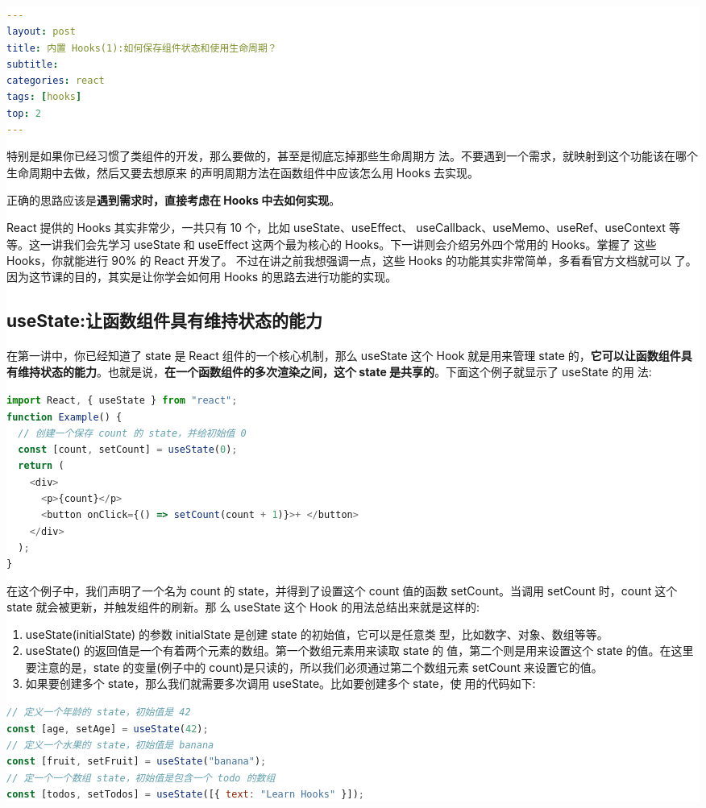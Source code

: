 ```yaml
---
layout: post
title: 内置 Hooks(1):如何保存组件状态和使用生命周期？
subtitle:
categories: react
tags: [hooks]
top: 2
---
```


特别是如果你已经习惯了类组件的开发，那么要做的，甚至是彻底忘掉那些生命周期方 法。不要遇到一个需求，就映射到这个功能该在哪个生命周期中去做，然后又要去想原来 的声明周期方法在函数组件中应该怎么用 Hooks 去实现。

正确的思路应该是**遇到需求时，直接考虑在 Hooks 中去如何实现**。

React 提供的 Hooks 其实非常少，一共只有 10 个，比如 useState、useEffect、 useCallback、useMemo、useRef、useContext 等等。这一讲我们会先学习 useState 和 useEffect 这两个最为核心的 Hooks。下一讲则会介绍另外四个常用的 Hooks。掌握了 这些 Hooks，你就能进行 90% 的 React 开发了。
不过在讲之前我想强调一点，这些 Hooks 的功能其实非常简单，多看看官方文档就可以 了。因为这节课的目的，其实是让你学会如何用 Hooks 的思路去进行功能的实现。

## useState:让函数组件具有维持状态的能力

在第一讲中，你已经知道了 state 是 React 组件的一个核心机制，那么 useState 这个 Hook 就是用来管理 state 的，**它可以让函数组件具有维持状态的能力**。也就是说，**在一个函数组件的多次渲染之间，这个 state 是共享的**。下面这个例子就显示了 useState 的用 法:

```javascript
import React, { useState } from "react";
function Example() {
  // 创建一个保存 count 的 state，并给初始值 0
  const [count, setCount] = useState(0);
  return (
    <div>
      <p>{count}</p>
      <button onClick={() => setCount(count + 1)}>+ </button>
    </div>
  );
}
```

在这个例子中，我们声明了一个名为 count 的 state，并得到了设置这个 count 值的函数 setCount。当调用 setCount 时，count 这个 state 就会被更新，并触发组件的刷新。那 么 useState 这个 Hook 的用法总结出来就是这样的:

1. useState(initialState) 的参数 initialState 是创建 state 的初始值，它可以是任意类 型，比如数字、对象、数组等等。
2. useState() 的返回值是一个有着两个元素的数组。第一个数组元素用来读取 state 的 值，第二个则是用来设置这个 state 的值。在这里要注意的是，state 的变量(例子中的 count)是只读的，所以我们必须通过第二个数组元素 setCount 来设置它的值。
3. 如果要创建多个 state，那么我们就需要多次调用 useState。比如要创建多个 state，使 用的代码如下:

```javascript
// 定义一个年龄的 state，初始值是 42
const [age, setAge] = useState(42);
// 定义一个水果的 state，初始值是 banana
const [fruit, setFruit] = useState("banana");
// 定一个一个数组 state，初始值是包含一个 todo 的数组
const [todos, setTodos] = useState([{ text: "Learn Hooks" }]);
```

